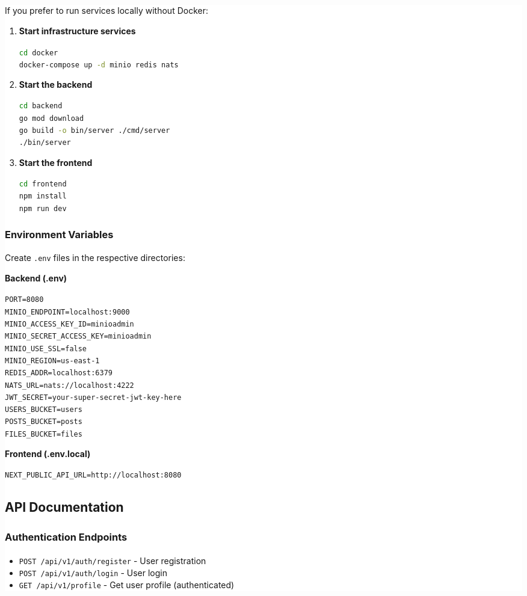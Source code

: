 If you prefer to run services locally without Docker:

1. **Start infrastructure services**
   ```bash
   cd docker
   docker-compose up -d minio redis nats
   ```

2. **Start the backend**
   ```bash
   cd backend
   go mod download
   go build -o bin/server ./cmd/server
   ./bin/server
   ```

3. **Start the frontend**
   ```bash
   cd frontend
   npm install
   npm run dev
   ```

### Environment Variables

Create `.env` files in the respective directories:

**Backend (.env)**
```env
PORT=8080
MINIO_ENDPOINT=localhost:9000
MINIO_ACCESS_KEY_ID=minioadmin
MINIO_SECRET_ACCESS_KEY=minioadmin
MINIO_USE_SSL=false
MINIO_REGION=us-east-1
REDIS_ADDR=localhost:6379
NATS_URL=nats://localhost:4222
JWT_SECRET=your-super-secret-jwt-key-here
USERS_BUCKET=users
POSTS_BUCKET=posts
FILES_BUCKET=files
```

**Frontend (.env.local)**
```env
NEXT_PUBLIC_API_URL=http://localhost:8080
```

## API Documentation

### Authentication Endpoints

- `POST /api/v1/auth/register` - User registration
- `POST /api/v1/auth/login` - User login
- `GET /api/v1/profile` - Get user profile (authenticated)
